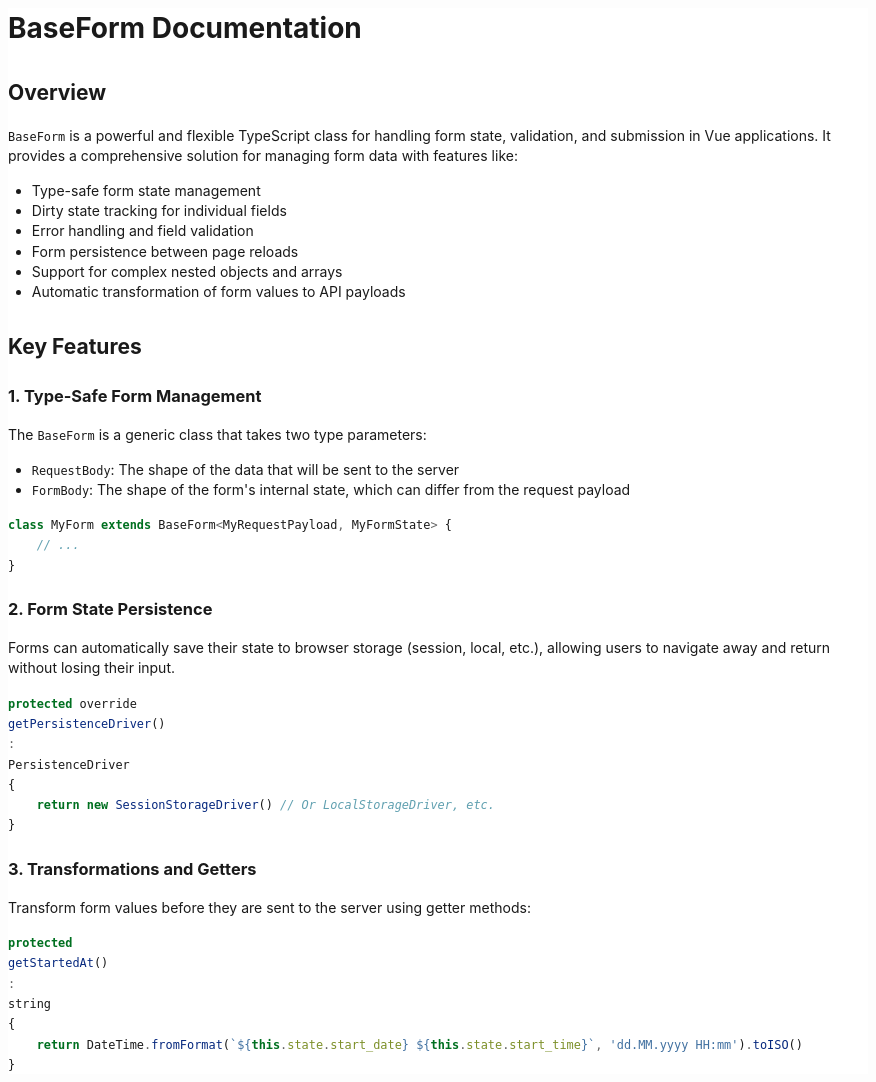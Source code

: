 # BaseForm Documentation

## Overview

`BaseForm` is a powerful and flexible TypeScript class for handling form state, validation, and submission in Vue
applications. It provides a comprehensive solution for managing form data with features like:

- Type-safe form state management
- Dirty state tracking for individual fields
- Error handling and field validation
- Form persistence between page reloads
- Support for complex nested objects and arrays
- Automatic transformation of form values to API payloads

## Key Features

### 1. Type-Safe Form Management

The `BaseForm` is a generic class that takes two type parameters:

- `RequestBody`: The shape of the data that will be sent to the server
- `FormBody`: The shape of the form's internal state, which can differ from the request payload

````typescript
class MyForm extends BaseForm<MyRequestPayload, MyFormState> {
    // ...
}
````

### 2. Form State Persistence

Forms can automatically save their state to browser storage (session, local, etc.), allowing users to navigate away and
return without losing their input.

````typescript
protected override
getPersistenceDriver()
:
PersistenceDriver
{
    return new SessionStorageDriver() // Or LocalStorageDriver, etc.
}
````

### 3. Transformations and Getters

Transform form values before they are sent to the server using getter methods:

````typescript
protected
getStartedAt()
:
string
{
    return DateTime.fromFormat(`${this.state.start_date} ${this.state.start_time}`, 'dd.MM.yyyy HH:mm').toISO()
}
````
